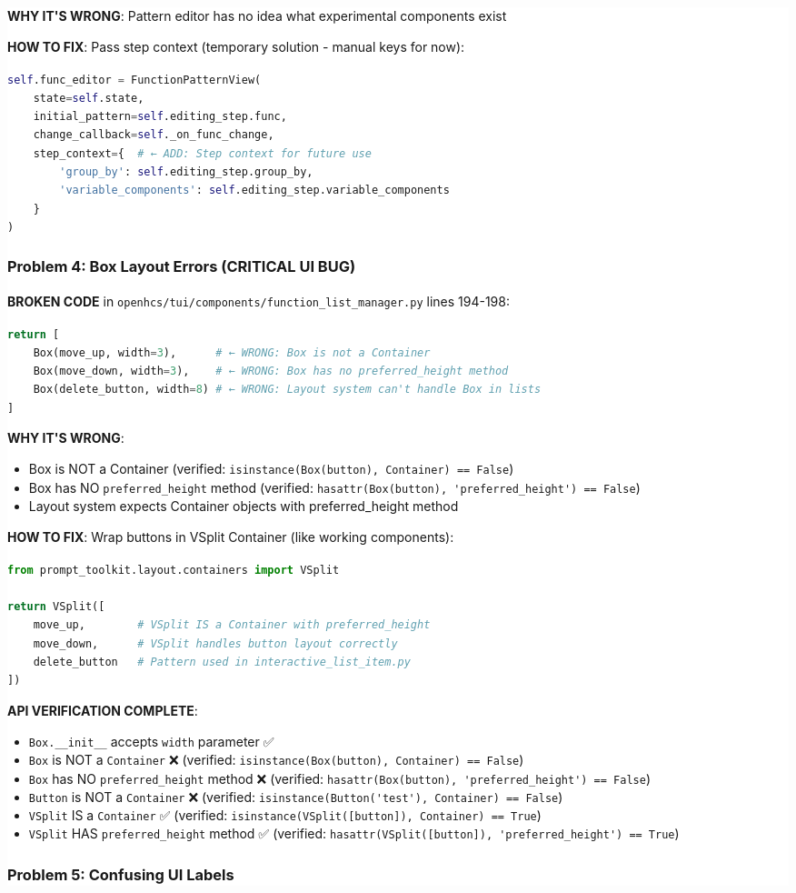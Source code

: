 **WHY IT'S WRONG**: Pattern editor has no idea what experimental components exist

**HOW TO FIX**: Pass step context (temporary solution - manual keys for now):
```python
self.func_editor = FunctionPatternView(
    state=self.state,
    initial_pattern=self.editing_step.func,
    change_callback=self._on_func_change,
    step_context={  # ← ADD: Step context for future use
        'group_by': self.editing_step.group_by,
        'variable_components': self.editing_step.variable_components
    }
)
```

### **Problem 4: Box Layout Errors (CRITICAL UI BUG)**

**BROKEN CODE** in `openhcs/tui/components/function_list_manager.py` lines 194-198:
```python
return [
    Box(move_up, width=3),      # ← WRONG: Box is not a Container
    Box(move_down, width=3),    # ← WRONG: Box has no preferred_height method
    Box(delete_button, width=8) # ← WRONG: Layout system can't handle Box in lists
]
```

**WHY IT'S WRONG**:
- Box is NOT a Container (verified: `isinstance(Box(button), Container) == False`)
- Box has NO `preferred_height` method (verified: `hasattr(Box(button), 'preferred_height') == False`)
- Layout system expects Container objects with preferred_height method

**HOW TO FIX**: Wrap buttons in VSplit Container (like working components):
```python
from prompt_toolkit.layout.containers import VSplit

return VSplit([
    move_up,        # VSplit IS a Container with preferred_height
    move_down,      # VSplit handles button layout correctly
    delete_button   # Pattern used in interactive_list_item.py
])
```

**API VERIFICATION COMPLETE**:
- `Box.__init__` accepts `width` parameter ✅
- `Box` is NOT a `Container` ❌ (verified: `isinstance(Box(button), Container) == False`)
- `Box` has NO `preferred_height` method ❌ (verified: `hasattr(Box(button), 'preferred_height') == False`)
- `Button` is NOT a `Container` ❌ (verified: `isinstance(Button('test'), Container) == False`)
- `VSplit` IS a `Container` ✅ (verified: `isinstance(VSplit([button]), Container) == True`)
- `VSplit` HAS `preferred_height` method ✅ (verified: `hasattr(VSplit([button]), 'preferred_height') == True`)

### **Problem 5: Confusing UI Labels**
